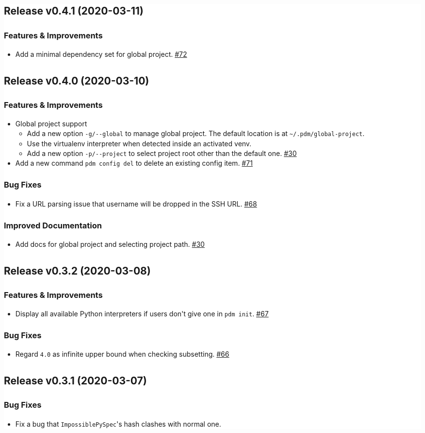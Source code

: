 Release v0.4.1 (2020-03-11)
---------------------------

### Features & Improvements

- Add a minimal dependency set for global project. [#72](https://github.com/pdm-project/pdm/issues/72)


Release v0.4.0 (2020-03-10)
---------------------------

### Features & Improvements

- Global project support
  - Add a new option `-g/--global` to manage global project. The default location is at `~/.pdm/global-project`.
  - Use the virtualenv interpreter when detected inside an activated venv.
  - Add a new option `-p/--project` to select project root other than the default one. [#30](https://github.com/pdm-project/pdm/issues/30)
- Add a new command `pdm config del` to delete an existing config item. [#71](https://github.com/pdm-project/pdm/issues/71)

### Bug Fixes

- Fix a URL parsing issue that username will be dropped in the SSH URL. [#68](https://github.com/pdm-project/pdm/issues/68)

### Improved Documentation

- Add docs for global project and selecting project path. [#30](https://github.com/pdm-project/pdm/issues/30)


Release v0.3.2 (2020-03-08)
---------------------------

### Features & Improvements

- Display all available Python interpreters if users don't give one in `pdm init`. [#67](https://github.com/pdm-project/pdm/issues/67)

### Bug Fixes

- Regard `4.0` as infinite upper bound when checking subsetting. [#66](https://github.com/pdm-project/pdm/issues/66)


Release v0.3.1 (2020-03-07)
---------------------------

### Bug Fixes

- Fix a bug that `ImpossiblePySpec`'s hash clashes with normal one.
